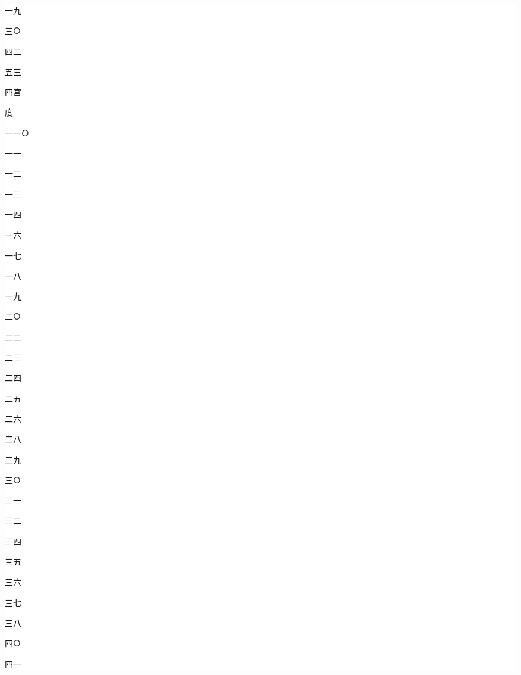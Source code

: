 一九

三○

四二

五三

四宮　

度

一一○

一一

一二

一三

一四

一六

一七

一八

一九

二○

二二

二三

二四

二五

二六

二八

二九

三○

三一

三二

三四

三五

三六

三七

三八

四○

四一
